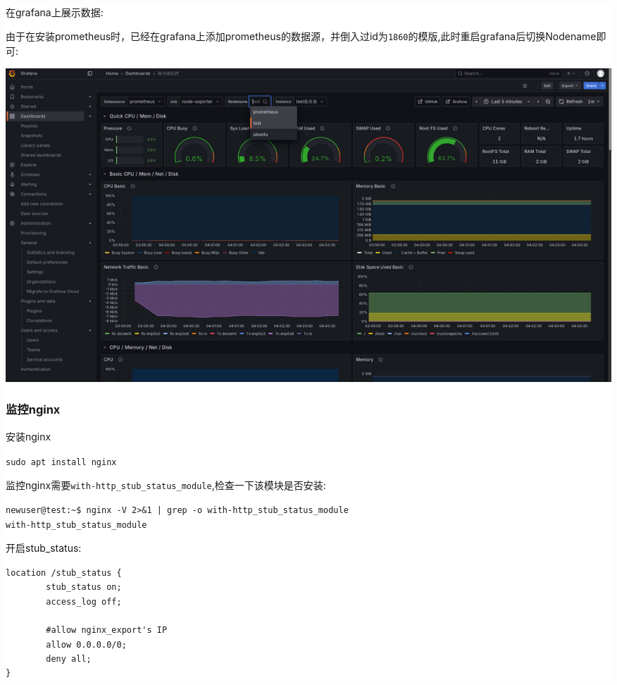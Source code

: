 在grafana上展示数据:

由于在安装prometheus时，已经在grafana上添加prometheus的数据源，并倒入过id为`1860`的模版,此时重启grafana后切换Nodename即可:

![image-20250819040502095](Prometheus/image-20250819040502095.png)

### 监控nginx

安装nginx

```
sudo apt install nginx
```

监控nginx需要`with-http_stub_status_module`,检查一下该模块是否安装:

```
newuser@test:~$ nginx -V 2>&1 | grep -o with-http_stub_status_module 
with-http_stub_status_module
```

开启stub_status:

```
location /stub_status {
        stub_status on;
        access_log off;

        #allow nginx_export's IP
        allow 0.0.0.0/0;
        deny all;
}
```
